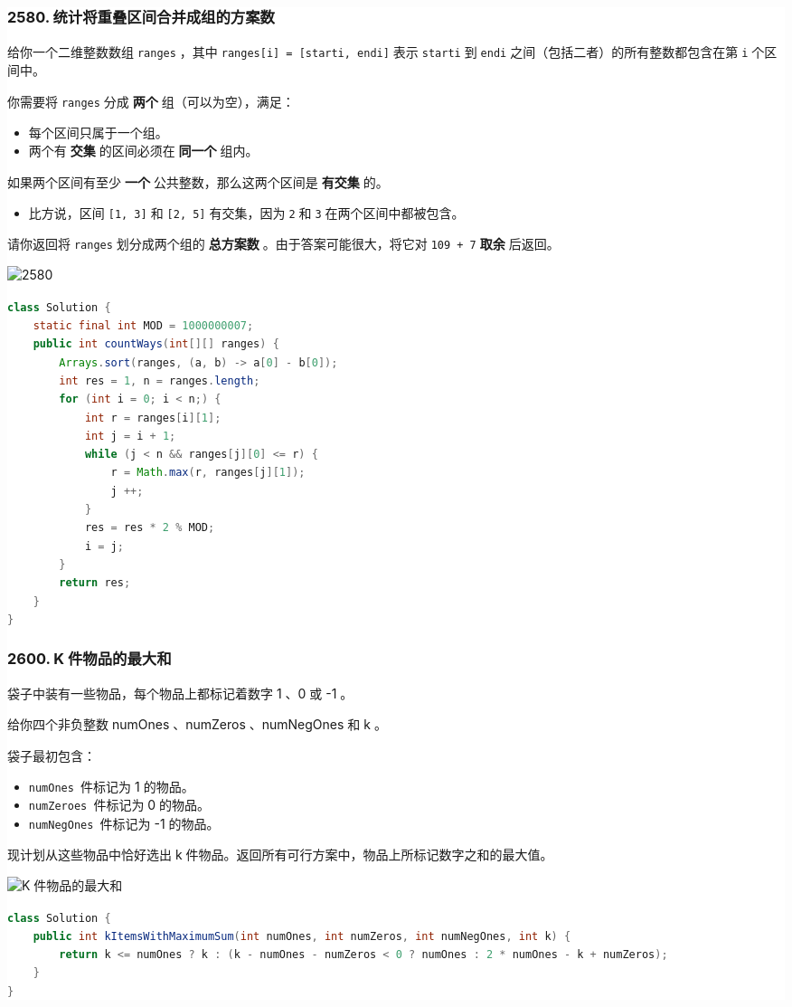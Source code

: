 ### 2580. 统计将重叠区间合并成组的方案数

给你一个二维整数数组 `ranges` ，其中 `ranges[i] = [starti, endi]` 表示 `starti` 到 `endi` 之间（包括二者）的所有整数都包含在第 `i` 个区间中。

你需要将 `ranges` 分成 **两个** 组（可以为空），满足：

- 每个区间只属于一个组。
- 两个有 **交集** 的区间必须在 **同一个** 组内。

如果两个区间有至少 **一个** 公共整数，那么这两个区间是 **有交集** 的。

- 比方说，区间 `[1, 3]` 和 `[2, 5]` 有交集，因为 `2` 和 `3` 在两个区间中都被包含。

请你返回将 `ranges` 划分成两个组的 **总方案数** 。由于答案可能很大，将它对 `109 + 7` **取余** 后返回。

![2580](https://wwp-study-notes.oss-cn-nanjing.aliyuncs.com/imgs/leetcode/2580.jpg)

```java
class Solution {
    static final int MOD = 1000000007;
    public int countWays(int[][] ranges) {
        Arrays.sort(ranges, (a, b) -> a[0] - b[0]);
        int res = 1, n = ranges.length;
        for (int i = 0; i < n;) {
            int r = ranges[i][1];
            int j = i + 1;
            while (j < n && ranges[j][0] <= r) {
                r = Math.max(r, ranges[j][1]);
                j ++;
            }
            res = res * 2 % MOD;
            i = j;
        }
        return res;
    }
}
```

### 2600. K 件物品的最大和

袋子中装有一些物品，每个物品上都标记着数字 1 、0 或 -1 。

给你四个非负整数 numOnes 、numZeros 、numNegOnes 和 k 。

袋子最初包含：

- `numOnes `件标记为 1 的物品。
- `numZeroes `件标记为 0 的物品。
- `numNegOnes `件标记为 -1 的物品。

现计划从这些物品中恰好选出 k 件物品。返回所有可行方案中，物品上所标记数字之和的最大值。

![K 件物品的最大和](https://wwp-study-notes.oss-cn-nanjing.aliyuncs.com/imgs/leetcode/2600.jpg)

```java
class Solution {
    public int kItemsWithMaximumSum(int numOnes, int numZeros, int numNegOnes, int k) {
        return k <= numOnes ? k : (k - numOnes - numZeros < 0 ? numOnes : 2 * numOnes - k + numZeros);
    }
}
```
